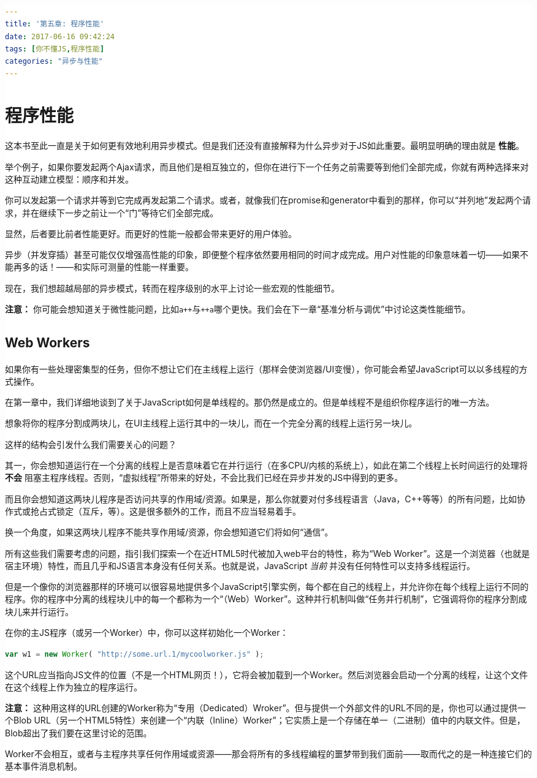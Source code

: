 ```yaml
---
title: '第五章: 程序性能'
date: 2017-06-16 09:42:24
tags: [你不懂JS,程序性能]
categories: "异步与性能"
---
```

# 程序性能

这本书至此一直是关于如何更有效地利用异步模式。但是我们还没有直接解释为什么异步对于JS如此重要。最明显明确的理由就是 **性能**。

举个例子，如果你要发起两个Ajax请求，而且他们是相互独立的，但你在进行下一个任务之前需要等到他们全部完成，你就有两种选择来对这种互动建立模型：顺序和并发。

你可以发起第一个请求并等到它完成再发起第二个请求。或者，就像我们在promise和generator中看到的那样，你可以“并列地”发起两个请求，并在继续下一步之前让一个“门”等待它们全部完成。

显然，后者要比前者性能更好。而更好的性能一般都会带来更好的用户体验。

异步（并发穿插）甚至可能仅仅增强高性能的印象，即便整个程序依然要用相同的时间才成完成。用户对性能的印象意味着一切——如果不能再多的话！——和实际可测量的性能一样重要。

现在，我们想超越局部的异步模式，转而在程序级别的水平上讨论一些宏观的性能细节。

**注意：** 你可能会想知道关于微性能问题，比如`a++`与`++a`哪个更快。我们会在下一章“基准分析与调优”中讨论这类性能细节。

## Web Workers

如果你有一些处理密集型的任务，但你不想让它们在主线程上运行（那样会使浏览器/UI变慢），你可能会希望JavaScript可以以多线程的方式操作。

在第一章中，我们详细地谈到了关于JavaScript如何是单线程的。那仍然是成立的。但是单线程不是组织你程序运行的唯一方法。

想象将你的程序分割成两块儿，在UI主线程上运行其中的一块儿，而在一个完全分离的线程上运行另一块儿。

这样的结构会引发什么我们需要关心的问题？

其一，你会想知道运行在一个分离的线程上是否意味着它在并行运行（在多CPU/内核的系统上），如此在第二个线程上长时间运行的处理将 **不会** 阻塞主程序线程。否则，“虚拟线程”所带来的好处，不会比我们已经在异步并发的JS中得到的更多。

而且你会想知道这两块儿程序是否访问共享的作用域/资源。如果是，那么你就要对付多线程语言（Java，C++等等）的所有问题，比如协作式或抢占式锁定（互斥，等）。这是很多额外的工作，而且不应当轻易着手。

换一个角度，如果这两块儿程序不能共享作用域/资源，你会想知道它们将如何“通信”。

所有这些我们需要考虑的问题，指引我们探索一个在近HTML5时代被加入web平台的特性，称为“Web Worker”。这是一个浏览器（也就是宿主环境）特性，而且几乎和JS语言本身没有任何关系。也就是说，JavaScript *当前* 并没有任何特性可以支持多线程运行。

但是一个像你的浏览器那样的环境可以很容易地提供多个JavaScript引擎实例，每个都在自己的线程上，并允许你在每个线程上运行不同的程序。你的程序中分离的线程块儿中的每一个都称为一个“（Web）Worker”。这种并行机制叫做“任务并行机制”，它强调将你的程序分割成块儿来并行运行。

在你的主JS程序（或另一个Worker）中，你可以这样初始化一个Worker：

```js
var w1 = new Worker( "http://some.url.1/mycoolworker.js" );
```

这个URL应当指向JS文件的位置（不是一个HTML网页！），它将会被加载到一个Worker。然后浏览器会启动一个分离的线程，让这个文件在这个线程上作为独立的程序运行。

**注意：** 这种用这样的URL创建的Worker称为“专用（Dedicated）Wroker”。但与提供一个外部文件的URL不同的是，你也可以通过提供一个Blob URL（另一个HTML5特性）来创建一个“内联（Inline）Worker”；它实质上是一个存储在单一（二进制）值中的内联文件。但是，Blob超出了我们要在这里讨论的范围。

Worker不会相互，或者与主程序共享任何作用域或资源——那会将所有的多线程编程的噩梦带到我们面前——取而代之的是一种连接它们的基本事件消息机制。
